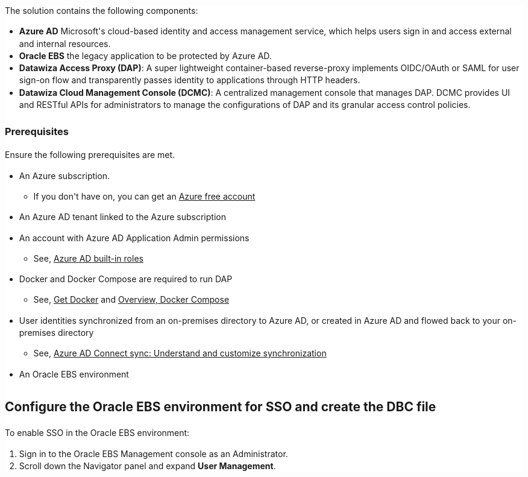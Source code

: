 The solution contains the following components:

* **Azure AD** Microsoft's cloud-based identity and access management service, which helps users sign in and access external and internal resources.
* **Oracle EBS** the legacy application to be protected by Azure AD.
* **Datawiza Access Proxy (DAP)**: A super lightweight container-based reverse-proxy implements OIDC/OAuth or SAML for user sign-on flow and transparently passes identity to applications through HTTP headers.
* **Datawiza Cloud Management Console (DCMC)**:  A centralized management console that manages DAP. DCMC provides UI and RESTful APIs for administrators to manage the configurations of DAP and its granular access control policies.

### Prerequisites

Ensure the following prerequisites are met. 

* An Azure subscription. 
  * If you don't have on, you can get an [Azure free account](https://azure.microsoft.com/free/)
* An Azure AD tenant linked to the Azure subscription
* An account with Azure AD Application Admin permissions
  * See, [Azure AD built-in roles](../roles/permissions-reference.md)
* Docker and Docker Compose are required to run DAP
  * See, [Get Docker](https://docs.docker.com/get-docker/) and [Overview, Docker Compose](https://docs.docker.com/compose/install/)
* User identities synchronized from an on-premises directory to Azure AD, or created in Azure AD and flowed back to your on-premises directory
  * See, [Azure AD Connect sync: Understand and customize synchronization](../hybrid/how-to-connect-sync-whatis.md)

* An Oracle EBS environment

## Configure the Oracle EBS environment for SSO and create the DBC file

To enable SSO in the Oracle EBS environment:

1.	Sign in to the Oracle EBS Management console as an Administrator.
2.	Scroll down the Navigator panel and expand **User Management**. 
